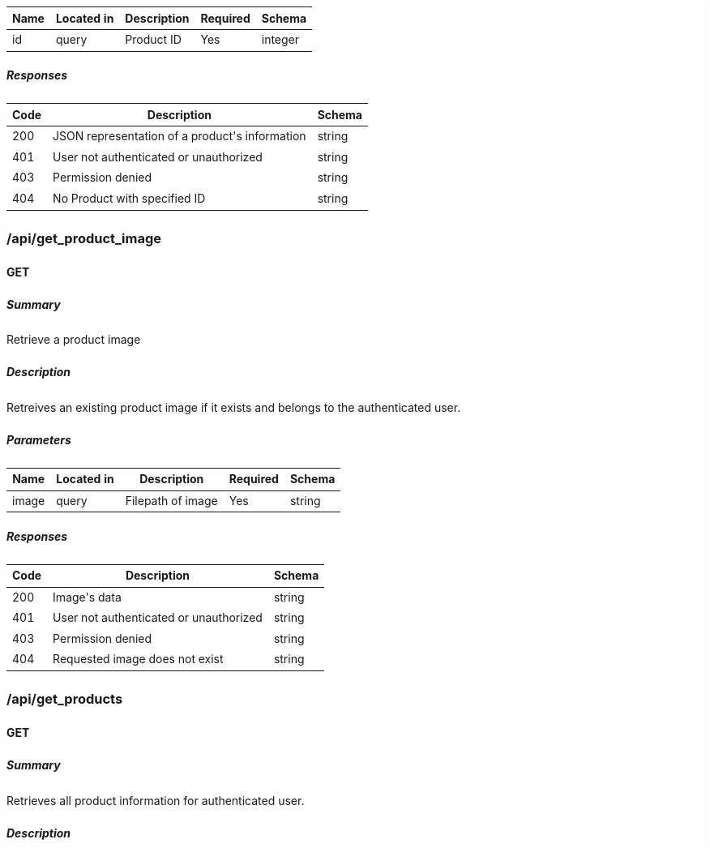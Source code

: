 | Name | Located in | Description | Required | Schema |
| ---- | ---------- | ----------- | -------- | ------ |
| id | query | Product ID | Yes | integer |

##### Responses

| Code | Description | Schema |
| ---- | ----------- | ------ |
| 200 | JSON representation of a product's information | string |
| 401 | User not authenticated or unauthorized | string |
| 403 | Permission denied | string |
| 404 | No Product with specified ID | string |

### /api/get_product_image

#### GET
##### Summary

Retrieve a product image

##### Description

Retreives an existing product image if it exists and belongs to the authenticated user.

##### Parameters

| Name | Located in | Description | Required | Schema |
| ---- | ---------- | ----------- | -------- | ------ |
| image | query | Filepath of image | Yes | string |

##### Responses

| Code | Description | Schema |
| ---- | ----------- | ------ |
| 200 | Image's data | string |
| 401 | User not authenticated or unauthorized | string |
| 403 | Permission denied | string |
| 404 | Requested image does not exist | string |

### /api/get_products

#### GET
##### Summary

Retrieves all product information for authenticated user.

##### Description
